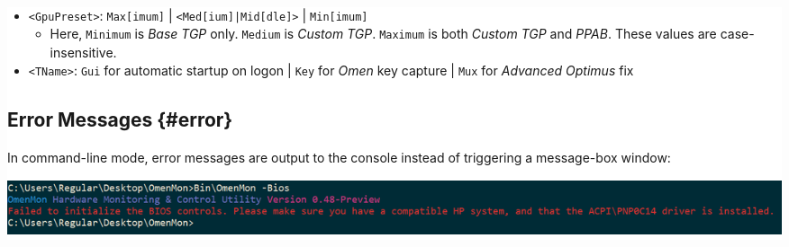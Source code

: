 * `<GpuPreset>`: `Max[imum]` \| `<Med[ium]|Mid[dle]>` \| `Min[imum]`
  * Here, `Minimum` is _Base TGP_ only. `Medium` is _Custom TGP_. `Maximum` is both _Custom TGP_ and _PPAB_. These values are case-insensitive.
* `<TName>`: `Gui` for automatic startup on logon \| `Key` for _Omen_ key capture \| `Mux` for _Advanced Optimus_ fix

## Error Messages {#error}

In command-line mode, error messages are output to the console instead of triggering a message-box window:

![Command-line error message](/pic/cli-error.png)
